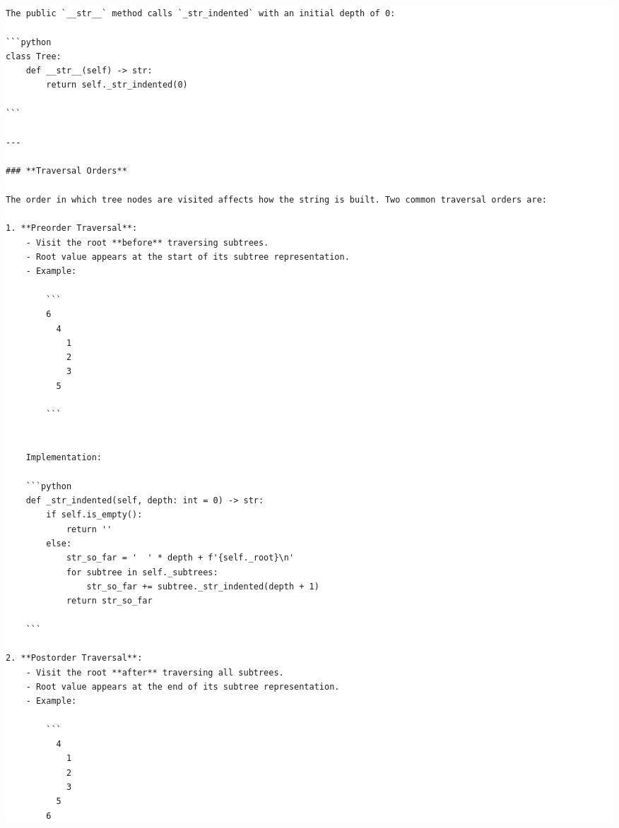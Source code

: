     The public `__str__` method calls `_str_indented` with an initial depth of 0:
    
    ```python
    class Tree:
        def __str__(self) -> str:
            return self._str_indented(0)
    
    ```
    
    ---
    
    ### **Traversal Orders**
    
    The order in which tree nodes are visited affects how the string is built. Two common traversal orders are:
    
    1. **Preorder Traversal**:
        - Visit the root **before** traversing subtrees.
        - Root value appears at the start of its subtree representation.
        - Example:
            
            ```
            6
              4
                1
                2
                3
              5
            
            ```
            
        
        Implementation:
        
        ```python
        def _str_indented(self, depth: int = 0) -> str:
            if self.is_empty():
                return ''
            else:
                str_so_far = '  ' * depth + f'{self._root}\n'
                for subtree in self._subtrees:
                    str_so_far += subtree._str_indented(depth + 1)
                return str_so_far
        
        ```
        
    2. **Postorder Traversal**:
        - Visit the root **after** traversing all subtrees.
        - Root value appears at the end of its subtree representation.
        - Example:
            
            ```
              4
                1
                2
                3
              5
            6
            